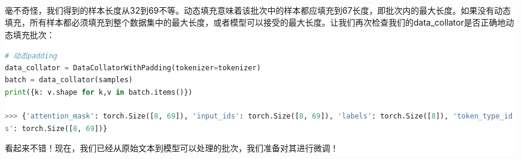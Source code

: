 
毫不奇怪，我们得到的样本长度从32到69不等。动态填充意味着该批次中的样本都应填充到67长度，即批次内的最大长度。如果没有动态填充，所有样本都必须填充到整个数据集中的最大长度，或者模型可以接受的最大长度。让我们再次检查我们的data_collator是否正确地动态填充批次：

```python
# 动态padding
data_collator = DataCollatorWithPadding(tokenizer=tokenizer)
batch = data_collator(samples)
print({k: v.shape for k,v in batch.items()})

>>> {'attention_mask': torch.Size([8, 69]), 'input_ids': torch.Size([8, 69]), 'labels': torch.Size([8]), 'token_type_ids': torch.Size([8, 69])}
```

看起来不错！现在，我们已经从原始文本到模型可以处理的批次，我们准备对其进行微调！